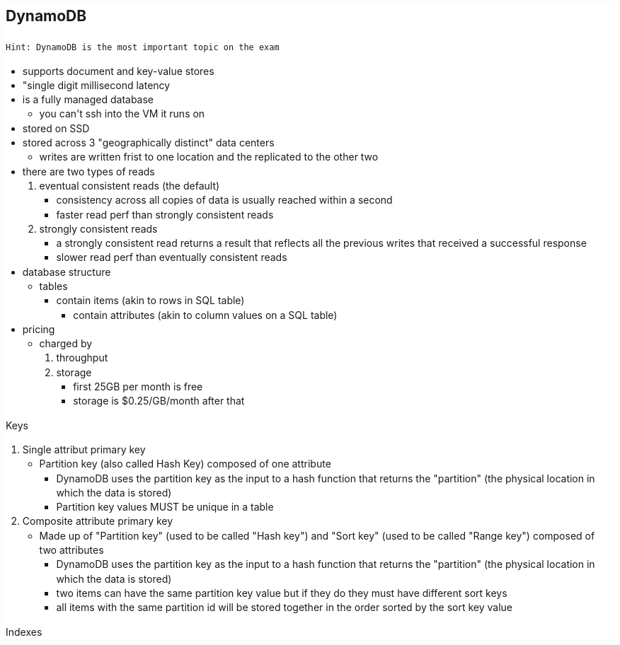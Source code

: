 ## DynamoDB

    Hint: DynamoDB is the most important topic on the exam

- supports document and key-value stores
- "single digit millisecond latency
- is a fully managed database
    - you can't ssh into the VM it runs on
- stored on SSD
- stored across 3 "geographically distinct" data centers
    - writes are written frist to one location and the replicated to the other
      two
- there are two types of reads
    1. eventual consistent reads (the default)
        - consistency across all copies of data is usually reached within a
          second
        - faster read perf than strongly consistent reads
    2. strongly consistent reads
        - a strongly consistent read returns a result that reflects all the
          previous writes that received a successful response
        - slower read perf than eventually consistent reads
- database structure
    - tables
        - contain items (akin to rows in SQL table)
            - contain attributes (akin to column values on a SQL table)
- pricing
    - charged by
        1. throughput
        2. storage
            - first 25GB per month is free
            - storage is $0.25/GB/month after that

Keys

1. Single attribut primary key
    - Partition key (also called Hash Key) composed of one attribute
        - DynamoDB uses the partition key as the input to a hash function that
          returns the "partition" (the physical location in which the data is
          stored)
        - Partition key values MUST be unique in a table
2. Composite attribute primary key
    - Made up of "Partition key" (used to be called "Hash key") and "Sort key"
      (used to be called "Range key") composed of two attributes
        - DynamoDB uses the partition key as the input to a hash function that
          returns the "partition" (the physical location in which the data is
          stored)
        - two items can have the same partition key value but if they do they
          must have different sort keys
        - all items with the same partition id will be stored together in the
          order sorted by the sort key value

Indexes

